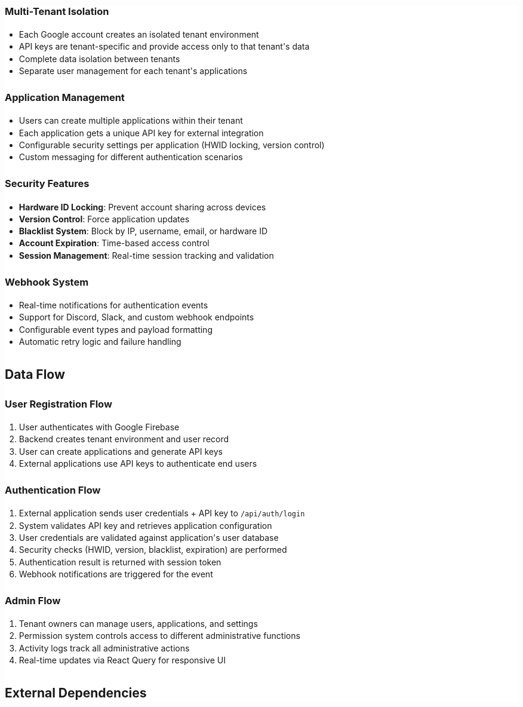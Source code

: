 ### Multi-Tenant Isolation
- Each Google account creates an isolated tenant environment
- API keys are tenant-specific and provide access only to that tenant's data
- Complete data isolation between tenants
- Separate user management for each tenant's applications

### Application Management
- Users can create multiple applications within their tenant
- Each application gets a unique API key for external integration
- Configurable security settings per application (HWID locking, version control)
- Custom messaging for different authentication scenarios

### Security Features
- **Hardware ID Locking**: Prevent account sharing across devices
- **Version Control**: Force application updates
- **Blacklist System**: Block by IP, username, email, or hardware ID
- **Account Expiration**: Time-based access control
- **Session Management**: Real-time session tracking and validation

### Webhook System
- Real-time notifications for authentication events
- Support for Discord, Slack, and custom webhook endpoints
- Configurable event types and payload formatting
- Automatic retry logic and failure handling

## Data Flow

### User Registration Flow
1. User authenticates with Google Firebase
2. Backend creates tenant environment and user record
3. User can create applications and generate API keys
4. External applications use API keys to authenticate end users

### Authentication Flow
1. External application sends user credentials + API key to `/api/auth/login`
2. System validates API key and retrieves application configuration
3. User credentials are validated against application's user database
4. Security checks (HWID, version, blacklist, expiration) are performed
5. Authentication result is returned with session token
6. Webhook notifications are triggered for the event

### Admin Flow
1. Tenant owners can manage users, applications, and settings
2. Permission system controls access to different administrative functions
3. Activity logs track all administrative actions
4. Real-time updates via React Query for responsive UI

## External Dependencies

